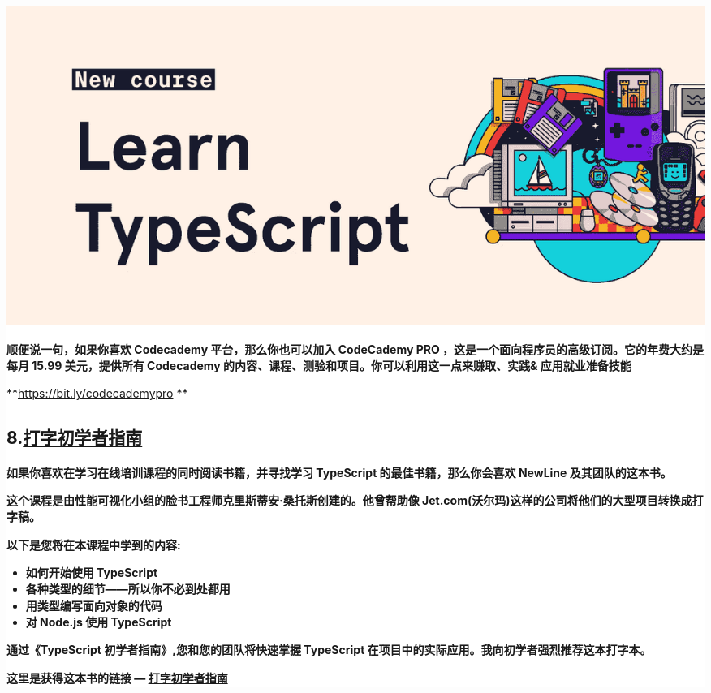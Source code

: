 **[![](img/dd6a6ffd52792923fc5534e1a27167f8.png)](https://www.pjatr.com/t/TUJGR0lLR0JHRklJSkhCR0ZISk1N?url=https%3A%2F%2Fwww.codecademy.com%2Flearn%2Flearn-typescript)**

**顺便说一句，如果你喜欢 Codecademy 平台，那么你也可以加入 CodeCademy PRO ，这是一个面向程序员的高级订阅。它的年费大约是每月 15.99 美元，提供所有 Codecademy 的内容、课程、测验和项目。你可以利用这一点来赚取、实践&
应用就业准备技能**

**<https://bit.ly/codecademypro> ** 

## **8.[打字初学者指南](https://gumroad.com/a/221148275/Esnzb)**

**如果你喜欢在学习在线培训课程的同时阅读书籍，并寻找学习 TypeScript 的最佳书籍，那么你会喜欢 NewLine 及其团队的这本书。**

**这个课程是由性能可视化小组的脸书工程师克里斯蒂安·桑托斯创建的。他曾帮助像 Jet.com(沃尔玛)这样的公司将他们的大型项目转换成打字稿。**

**以下是您将在本课程中学到的内容:**

*   **如何开始使用 TypeScript**
*   **各种类型的细节——所以你不必到处都用**
*   **用类型编写面向对象的代码**
*   **对 Node.js 使用 TypeScript**

**通过《TypeScript 初学者指南》,您和您的团队将快速掌握 TypeScript 在项目中的实际应用。我向初学者强烈推荐这本打字本。**

**这里是获得这本书的链接 — [打字初学者指南](https://gumroad.com/a/221148275/Esnzb)**
